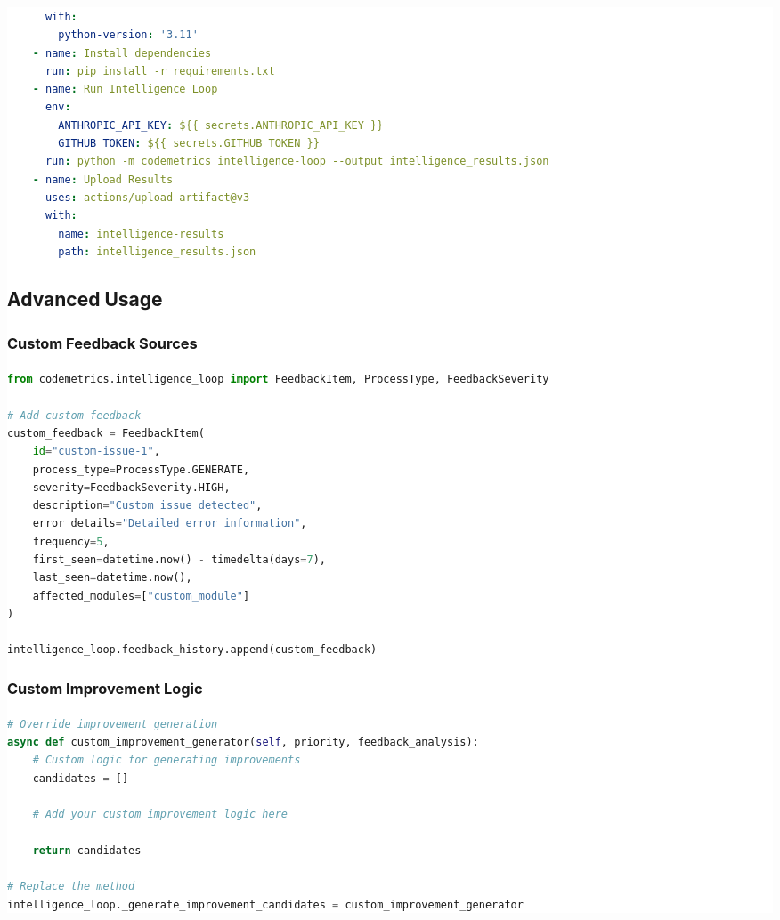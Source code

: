 ```yaml
      with:
        python-version: '3.11'
    - name: Install dependencies
      run: pip install -r requirements.txt
    - name: Run Intelligence Loop
      env:
        ANTHROPIC_API_KEY: ${{ secrets.ANTHROPIC_API_KEY }}
        GITHUB_TOKEN: ${{ secrets.GITHUB_TOKEN }}
      run: python -m codemetrics intelligence-loop --output intelligence_results.json
    - name: Upload Results
      uses: actions/upload-artifact@v3
      with:
        name: intelligence-results
        path: intelligence_results.json
```

## Advanced Usage

### Custom Feedback Sources

```python
from codemetrics.intelligence_loop import FeedbackItem, ProcessType, FeedbackSeverity

# Add custom feedback
custom_feedback = FeedbackItem(
    id="custom-issue-1",
    process_type=ProcessType.GENERATE,
    severity=FeedbackSeverity.HIGH,
    description="Custom issue detected",
    error_details="Detailed error information",
    frequency=5,
    first_seen=datetime.now() - timedelta(days=7),
    last_seen=datetime.now(),
    affected_modules=["custom_module"]
)

intelligence_loop.feedback_history.append(custom_feedback)
```

### Custom Improvement Logic

```python
# Override improvement generation
async def custom_improvement_generator(self, priority, feedback_analysis):
    # Custom logic for generating improvements
    candidates = []
    
    # Add your custom improvement logic here
    
    return candidates

# Replace the method
intelligence_loop._generate_improvement_candidates = custom_improvement_generator
```
